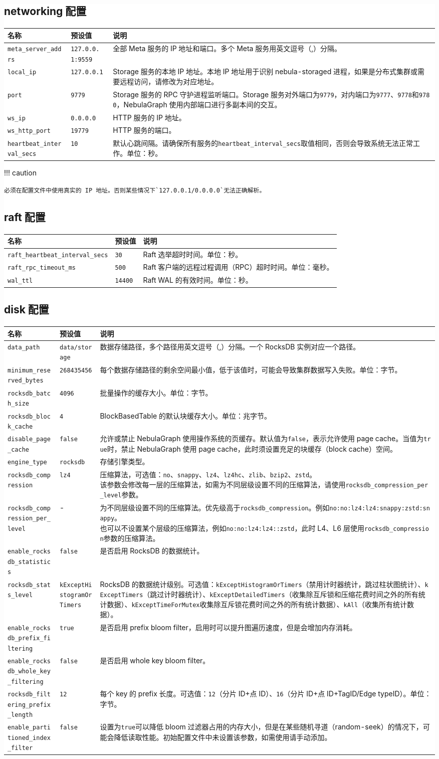 ## networking 配置

| 名称                      | 预设值           | 说明          |
| :----------------------- | :---------------- | :---------------------------------------------------- |
| `meta_server_addrs`     | `127.0.0.1:9559` | 全部 Meta 服务的 IP 地址和端口。多个 Meta 服务用英文逗号（,）分隔。 |
|`local_ip`               | `127.0.0.1`      | Storage 服务的本地 IP 地址。本地 IP 地址用于识别 nebula-storaged 进程，如果是分布式集群或需要远程访问，请修改为对应地址。|
| `port`                  | `9779`           | Storage 服务的 RPC 守护进程监听端口。Storage 服务对外端口为`9779`，对内端口为`9777`、`9778`和`9780`，NebulaGraph 使用内部端口进行多副本间的交互。 |
| `ws_ip`                   | `0.0.0.0`      | HTTP 服务的 IP 地址。                                   |
| `ws_http_port`            | `19779`        | HTTP 服务的端口。                                     |
|`heartbeat_interval_secs`  | `10`           | 默认心跳间隔。请确保所有服务的`heartbeat_interval_secs`取值相同，否则会导致系统无法正常工作。单位：秒。     |

!!! caution

    必须在配置文件中使用真实的 IP 地址。否则某些情况下`127.0.0.1/0.0.0.0`无法正确解析。

## raft 配置

| 名称                       | 预设值    | 说明                     |
| :--------------------------- | :-------- | :------------------------ |
|`raft_heartbeat_interval_secs`| `30`       | Raft 选举超时时间。单位：秒。  |
|`raft_rpc_timeout_ms`         | `500`      | Raft 客户端的远程过程调用（RPC）超时时间。单位：毫秒。  |
|`wal_ttl`                     | `14400`    | Raft WAL 的有效时间。单位：秒。     |

## disk 配置

| 名称                       | 预设值            | 说明                     |
| :--------------------------| :-------------- | :------------------------ |
|`data_path`                 | `data/storage`  | 数据存储路径，多个路径用英文逗号（,）分隔。一个 RocksDB 实例对应一个路径。  |
|`minimum_reserved_bytes`|`268435456`|每个数据存储路径的剩余空间最小值，低于该值时，可能会导致集群数据写入失败。单位：字节。|
|`rocksdb_batch_size`        | `4096`          | 批量操作的缓存大小。单位：字节。  |
|`rocksdb_block_cache`       | `4`             | BlockBasedTable 的默认块缓存大小。单位：兆字节。     |
|`disable_page_cache`        |`false`|允许或禁止 NebulaGraph 使用操作系统的页缓存。默认值为`false`，表示允许使用 page cache。当值为`true`时，禁止 NebulaGraph 使用 page cache，此时须设置充足的块缓存（block cache）空间。|
|`engine_type`               | `rocksdb`       | 存储引擎类型。     |
|`rocksdb_compression`               | `lz4`       | 压缩算法，可选值：`no`、`snappy`、`lz4`、`lz4hc`、`zlib`、`bzip2`、`zstd`。<br>该参数会修改每一层的压缩算法，如需为不同层级设置不同的压缩算法，请使用`rocksdb_compression_per_level`参数。    |
|`rocksdb_compression_per_level`               | -       | 为不同层级设置不同的压缩算法。优先级高于`rocksdb_compression`。例如`no:no:lz4:lz4:snappy:zstd:snappy`。<br>也可以不设置某个层级的压缩算法，例如`no:no:lz4:lz4::zstd`，此时 L4、L6 层使用`rocksdb_compression`参数的压缩算法。     |
|`enable_rocksdb_statistics`               | `false`       | 是否启用 RocksDB 的数据统计。     |
|`rocksdb_stats_level`               | `kExceptHistogramOrTimers`       | RocksDB 的数据统计级别。可选值：`kExceptHistogramOrTimers`（禁用计时器统计，跳过柱状图统计）、`kExceptTimers`（跳过计时器统计）、`kExceptDetailedTimers`（收集除互斥锁和压缩花费时间之外的所有统计数据）、`kExceptTimeForMutex`收集除互斥锁花费时间之外的所有统计数据）、`kAll`（收集所有统计数据）。     |
|`enable_rocksdb_prefix_filtering`               | `true`       | 是否启用 prefix bloom filter，启用时可以提升图遍历速度，但是会增加内存消耗。     |
|`enable_rocksdb_whole_key_filtering`               | `false`       | 是否启用 whole key bloom filter。     |
|`rocksdb_filtering_prefix_length`               | `12`       | 每个 key 的 prefix 长度。可选值：`12`（分片 ID+点 ID）、`16`（分片 ID+点 ID+TagID/Edge typeID）。单位：字节。     |
|`enable_partitioned_index_filter`|`false`  |设置为`true`可以降低 bloom 过滤器占用的内存大小，但是在某些随机寻道（random-seek）的情况下，可能会降低读取性能。初始配置文件中未设置该参数，如需使用请手动添加。|
